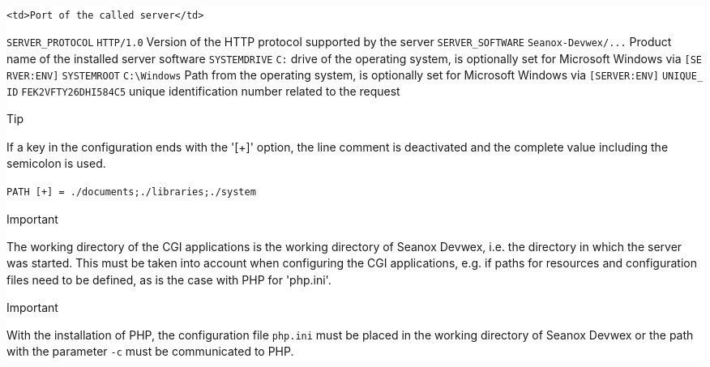     <td>Port of the called server</td>
  </tr>
  <tr>
    <td><code>SERVER_PROTOCOL</code></td>
    <td><code>HTTP/1.0</code></td>
    <td>Version of the HTTP protocol supported by the server</td>
  </tr>
  <tr>
    <td><code>SERVER_SOFTWARE</code></td>
    <td><code>Seanox-Devwex/...</code></td>
    <td>Product name of the installed server software</td>
  </tr>
  <tr>
    <td><code>SYSTEMDRIVE</code></td>
    <td><code>C:</code></td>
    <td>
      drive of the operating system, is optionally set for Microsoft Windows via
      <code>[SERVER:ENV]</code>
    </td>
  </tr>
  <tr>
    <td><code>SYSTEMROOT</code></td>
    <td><code>C:\Windows</code></td>
    <td>
      Path from the operating system, is optionally set for Microsoft Windows
      via <code>[SERVER:ENV]</code>
    </td>
  </tr>
  <tr>
    <td><code>UNIQUE_ID</code></td>
    <td><code>FEK2VFTY26DHI584C5</code></td>
    <td>unique identification number related to the request</td>
  </tr>
</table>

> [!TIP]
> If a key in the configuration ends with the '[+]' option, the line comment is
> deactivated and the complete value including the semicolon is used.
> ```
> PATH [+] = ./documents;./libraries;./system
> ```

> [!IMPORTANT]
> The working directory of the CGI applications is the working directory of
> Seanox Devwex, i.e. the directory in which the server was started. This must
> be taken into account when configuring the CGI applications, e.g. if paths for
> resources and configuration files need to be defined, as is the case with PHP
> for 'php.ini'.

> [!IMPORTANT]
> With the installation of PHP, the configuration file `php.ini` must be placed
> in the working directory of Seanox Devwex or the path with the parameter `-c`
> must be communicated to PHP.
